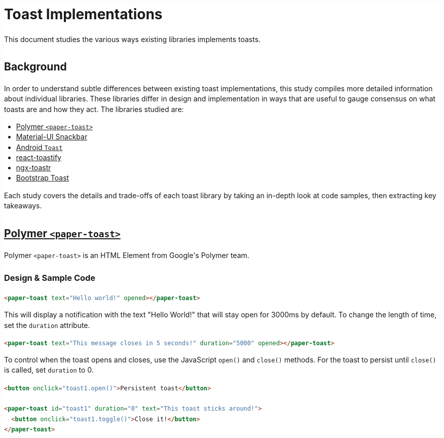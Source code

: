 # Toast Implementations
This document studies the various ways existing libraries implements toasts.

## Background
In order to understand subtle differences between existing toast implementations, 
this study compiles more detailed information about individual libraries.
These libraries differ in design and implementation 
in ways that are useful to gauge consensus on what toasts are and how they act.
The libraries studied are:

- [Polymer `<paper-toast>`](#polymer-paper-toast)
- [Material-UI Snackbar](#material-ui-snackbar)
- [Android `Toast`](#android-toast)
- [react-toastify](#react-toastify)
- [ngx-toastr](#ngx-toastr)
- [Bootstrap Toast](#bootstrap-toast)

Each study covers the details and trade-offs of each toast library
by taking an in-depth look at code samples, 
then extracting key takeaways.

## [Polymer `<paper-toast>`](https://github.com/PolymerElements/paper-toast)
Polymer `<paper-toast>` is an HTML Element from Google's Polymer team.

### Design & Sample Code

```html
<paper-toast text="Hello world!" opened></paper-toast>
```

This will display a notification with the text "Hello World!" 
that will stay open for 3000ms by default.
To change the length of time, 
set the `duration` attribute.

```html
<paper-toast text="This message closes in 5 seconds!" duration="5000" opened></paper-toast>
```

To control when the toast opens and closes,
use the JavaScript `open()` and `close()` methods.
For the toast to persist until `close()` is called, 
set `duration` to 0.

```html
<button onclick="toast1.open()">Persistent toast</button>

<paper-toast id="toast1" duration="0" text="This toast sticks around!">
  <button onclick="toast1.toggle()">Close it!</button>
</paper-toast>
```
